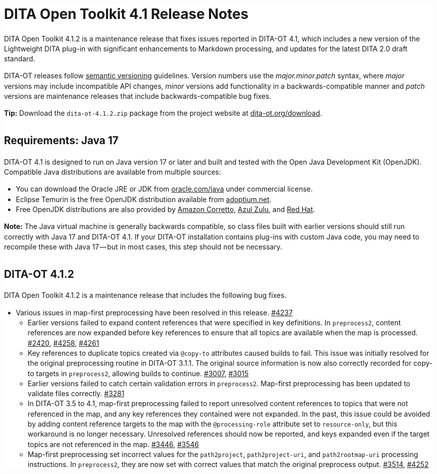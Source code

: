 # DITA Open Toolkit 4.1 Release Notes

DITA Open Toolkit 4.1.2 is a maintenance release that fixes issues reported in DITA-OT 4.1, which includes a new version of the Lightweight DITA plug-in with significant enhancements to Markdown processing, and updates for the latest DITA 2.0 draft standard.

DITA-OT releases follow [semantic versioning](https://semver.org) guidelines. Version numbers use the *major.minor.patch* syntax, where *major* versions may include incompatible API changes, *minor* versions add functionality in a backwards-compatible manner and *patch* versions are maintenance releases that include backwards-compatible bug fixes.

**Tip:** Download the `dita-ot-4.1.2.zip` package from the project website at [dita-ot.org/download](https://www.dita-ot.org/download).

## Requirements: Java 17

DITA-OT 4.1 is designed to run on Java version 17 or later and built and tested with the Open Java Development Kit \(OpenJDK\). Compatible Java distributions are available from multiple sources:

-   You can download the Oracle JRE or JDK from [oracle.com/java](https://www.oracle.com/java/technologies/downloads/) under commercial license.
-   Eclipse Temurin is the free OpenJDK distribution available from [adoptium.net](https://adoptium.net/temurin/releases/?version=17).
-   Free OpenJDK distributions are also provided by [Amazon Corretto](https://aws.amazon.com/corretto/), [Azul Zulu](https://www.azul.com/downloads/), and [Red Hat](https://developers.redhat.com/products/openjdk/download).

**Note:** The Java virtual machine is generally backwards compatible, so class files built with earlier versions should still run correctly with Java 17 and DITA-OT 4.1. If your DITA-OT installation contains plug-ins with custom Java code, you may need to recompile these with Java 17 — but in most cases, this step should not be necessary.

## DITA-OT 4.1.2

DITA Open Toolkit 4.1.2 is a maintenance release that includes the following bug fixes.

-   Various issues in map-first preprocessing have been resolved in this release. [\#4237](https://github.com/dita-ot/dita-ot/issues/4237)
    -   Earlier versions failed to expand content references that were specified in key definitions. In `preprocess2`, content references are now expanded before key references to ensure that all topics are available when the map is processed. [\#2420](https://github.com/dita-ot/dita-ot/issues/2420), [\#4258](https://github.com/dita-ot/dita-ot/issues/4258), [\#4261](https://github.com/dita-ot/dita-ot/issues/4261)
    -   Key references to duplicate topics created via `@copy-to` attributes caused builds to fail. This issue was initially resolved for the original preprocessing routine in DITA-OT 3.1.1. The original source information is now also correctly recorded for copy-to targets in `preprocess2`, allowing builds to continue. [\#3007](https://github.com/dita-ot/dita-ot/issues/3007), [\#3015](https://github.com/dita-ot/dita-ot/issues/3015)
    -   Earlier versions failed to catch certain validation errors in `preprocess2`. Map-first preprocessing has been updated to validate files correctly. [\#3281](https://github.com/dita-ot/dita-ot/issues/3281)
    -   In DITA-OT 3.5 to 4.1, map-first preprocessing failed to report unresolved content references to topics that were not referenced in the map, and any key references they contained were not expanded. In the past, this issue could be avoided by adding content reference targets to the map with the `@processing-role` attribute set to `resource-only`, but this workaround is no longer necessary. Unresolved references should now be reported, and keys expanded even if the target topics are not referenced in the map. [\#3446](https://github.com/dita-ot/dita-ot/issues/3446), [\#3546](https://github.com/dita-ot/dita-ot/issues/3546)
    -   Map-first preprocessing set incorrect values for the `path2project`, `path2project-uri`, and `path2rootmap-uri` processing instructions. In `preprocess2`, they are now set with correct values that match the original preprocess output. [\#3514](https://github.com/dita-ot/dita-ot/issues/3514), [\#4252](https://github.com/dita-ot/dita-ot/issues/4252)